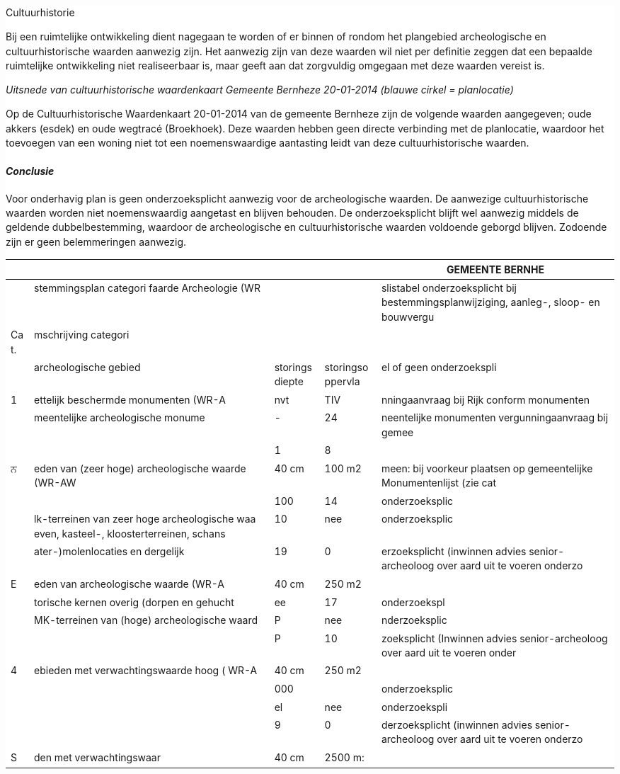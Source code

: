 Cultuurhistorie

Bij een ruimtelijke ontwikkeling dient nagegaan te worden of er binnen of rondom het plangebied archeologische en cultuurhistorische waarden aanwezig zijn. Het aanwezig zijn van deze waarden wil niet per definitie zeggen dat een bepaalde ruimtelijke ontwikkeling niet realiseerbaar is, maar geeft aan dat zorgvuldig omgegaan met deze waarden vereist is.

*Uitsnede van cultuurhistorische waardenkaart Gemeente Bernheze 20-01-2014 (blauwe cirkel = planlocatie)*

Op de Cultuurhistorische Waardenkaart 20-01-2014 van de gemeente Bernheze zijn de volgende waarden aangegeven; oude akkers (esdek) en oude wegtracé (Broekhoek). Deze waarden hebben geen directe verbinding met de planlocatie, waardoor het toevoegen van een woning niet tot een noemenswaardige aantasting leidt van deze cultuurhistorische waarden.

#### *Conclusie*

Voor onderhavig plan is geen onderzoeksplicht aanwezig voor de archeologische waarden. De aanwezige cultuurhistorische waarden worden niet noemenswaardig aangetast en blijven behouden. De onderzoeksplicht blijft wel aanwezig middels de geldende dubbelbestemming, waardoor de archeologische en cultuurhistorische waarden voldoende geborgd blijven. Zodoende zijn er geen belemmeringen aanwezig.

|      |                                                                                         |                |                  | GEMEENTE BERNHE                                                                          |
|------|-----------------------------------------------------------------------------------------|----------------|------------------|------------------------------------------------------------------------------------------|
|      | stemmingsplan categori faarde Archeologie (WR                                           |                |                  | slistabel onderzoeksplicht bij bestemmingsplanwijziging, aanleg-, sloop- en bouwvergu    |
| Cat. | mschrijving categori                                                                    |                |                  |                                                                                          |
|      | archeologische gebied                                                                   | storingsdiepte | storingsoppervla | el of geen onderzoekspli                                                                 |
| 1    | ettelijk beschermde monumenten (WR-A                                                    | nvt            | TIV              | nningaanvraag bij Rijk conform monumenten                                                |
|      | meentelijke archeologische monume                                                       | -              | 24               | neentelijke monumenten vergunningaanvraag bij gemee                                      |
|      |                                                                                         | 1              | 8                |                                                                                          |
| ਨ    | eden van (zeer hoge) archeologische waarde (WR-AW                                       | 40 cm          | 100 m2           | meen: bij voorkeur plaatsen op gemeentelijke Monumentenlijst (zie cat                    |
|      |                                                                                         | 100            | 14               | onderzoeksplic                                                                           |
|      | lk-terreinen van zeer hoge archeologische waa even, kasteel-, kloosterterreinen, schans | 10             | nee              | onderzoeksplic                                                                           |
|      | ater-)molenlocaties en dergelijk                                                        | 19             | 0                | erzoeksplicht (inwinnen advies senior-archeoloog over aard uit te voeren onderzo         |
| E    | eden van archeologische waarde (WR-A                                                    | 40 cm          | 250 m2           |                                                                                          |
|      | torische kernen overig (dorpen en gehucht                                               | ee             | 17               | onderzoekspl                                                                             |
|      | MK-terreinen van (hoge) archeologische waard                                            | P              | nee              | nderzoeksplic                                                                            |
|      |                                                                                         | P              | 10               | zoeksplicht (Inwinnen advies senior-archeoloog over aard uit te voeren onder             |
| 4    | ebieden met verwachtingswaarde hoog ( WR-A                                              | 40 cm          | 250 m2           |                                                                                          |
|      |                                                                                         | 000            |                  | onderzoeksplic                                                                           |
|      |                                                                                         | el             | nee              | onderzoekspli                                                                            |
|      |                                                                                         | 9              | 0                | derzoeksplicht (inwinnen advies senior-archeoloog over aard uit te voeren onderzo        |
| S    | den met verwachtingswaar                                                                | 40 cm          | 2500 m:          |                                                                                          |